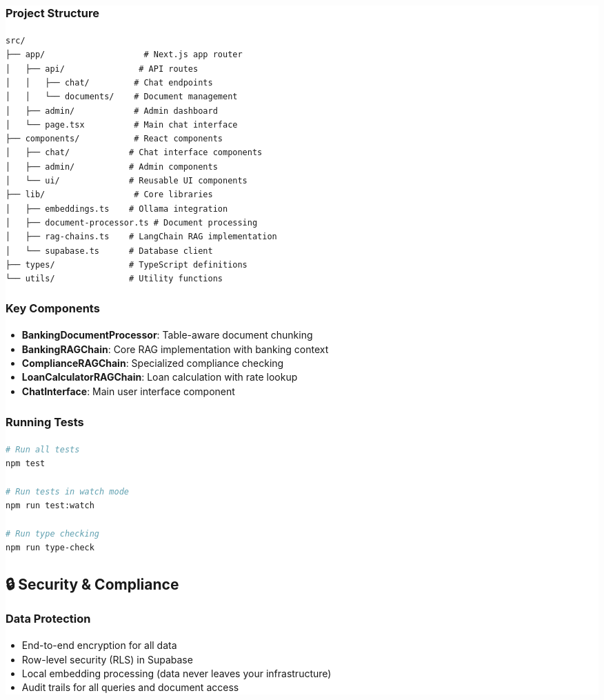### Project Structure

```
src/
├── app/                    # Next.js app router
│   ├── api/               # API routes
│   │   ├── chat/         # Chat endpoints
│   │   └── documents/    # Document management
│   ├── admin/            # Admin dashboard
│   └── page.tsx          # Main chat interface
├── components/           # React components
│   ├── chat/            # Chat interface components
│   ├── admin/           # Admin components
│   └── ui/              # Reusable UI components
├── lib/                  # Core libraries
│   ├── embeddings.ts    # Ollama integration
│   ├── document-processor.ts # Document processing
│   ├── rag-chains.ts    # LangChain RAG implementation
│   └── supabase.ts      # Database client
├── types/               # TypeScript definitions
└── utils/               # Utility functions
```

### Key Components

- **BankingDocumentProcessor**: Table-aware document chunking
- **BankingRAGChain**: Core RAG implementation with banking context
- **ComplianceRAGChain**: Specialized compliance checking
- **LoanCalculatorRAGChain**: Loan calculation with rate lookup
- **ChatInterface**: Main user interface component

### Running Tests

```bash
# Run all tests
npm test

# Run tests in watch mode
npm run test:watch

# Run type checking
npm run type-check
```

## 🔒 Security & Compliance

### Data Protection
- End-to-end encryption for all data
- Row-level security (RLS) in Supabase
- Local embedding processing (data never leaves your infrastructure)
- Audit trails for all queries and document access
